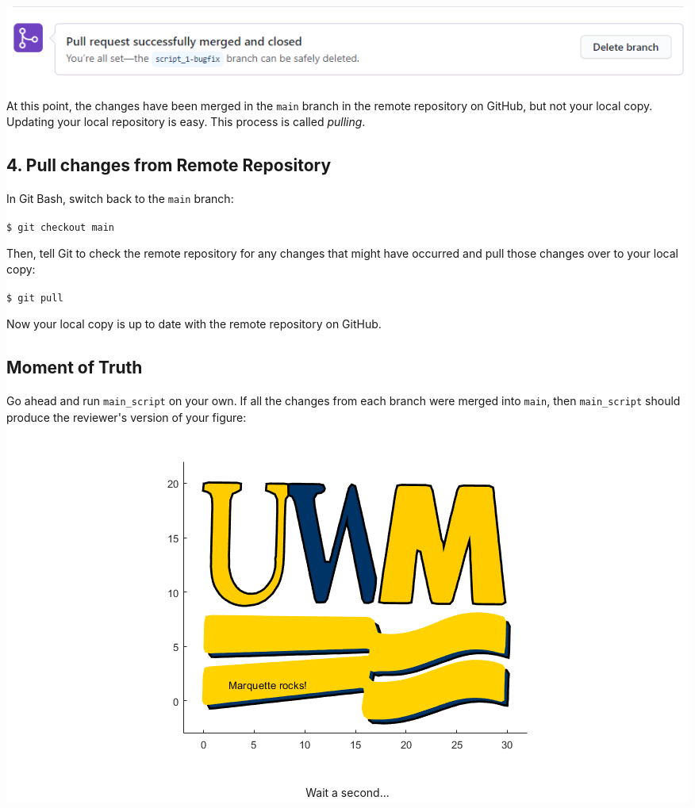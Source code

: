 ![](../media/delete-branch.png)

At this point, the changes have been merged in the `main` branch in the remote repository on GitHub, but not your local 
copy. Updating your local repository is easy. This process is called *pulling*.

## 4. Pull changes from Remote Repository
In Git Bash, switch back to the `main` branch:
```
$ git checkout main
```
Then, tell Git to check the remote repository for any changes that might have occurred and pull those changes over to your
local copy:
```
$ git pull
```
Now your local copy is up to date with the remote repository on GitHub. 

## Moment of Truth
Go ahead and run `main_script` on your own. If all the changes from each branch were merged into
`main`, then `main_script` should produce the reviewer's version of your figure:

<div align="center">
<img src = "../media/reviewer_version.png" >
<p>Wait a second...</p>
</div>

